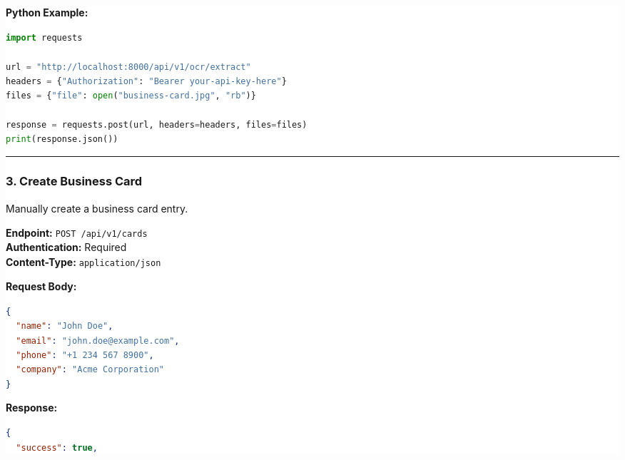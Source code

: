 **Python Example:**
```python
import requests

url = "http://localhost:8000/api/v1/ocr/extract"
headers = {"Authorization": "Bearer your-api-key-here"}
files = {"file": open("business-card.jpg", "rb")}

response = requests.post(url, headers=headers, files=files)
print(response.json())
```

---

### 3. Create Business Card
Manually create a business card entry.

**Endpoint:** `POST /api/v1/cards`  
**Authentication:** Required  
**Content-Type:** `application/json`

**Request Body:**
```json
{
  "name": "John Doe",
  "email": "john.doe@example.com",
  "phone": "+1 234 567 8900",
  "company": "Acme Corporation"
}
```

**Response:**
```json
{
  "success": true,